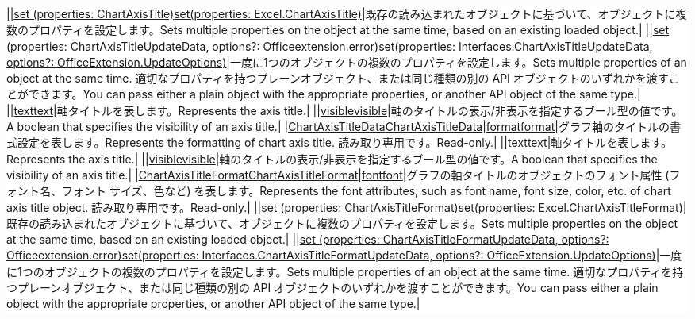 ||[<span data-ttu-id="1c9cc-417">set (properties: ChartAxisTitle)</span><span class="sxs-lookup"><span data-stu-id="1c9cc-417">set(properties: Excel.ChartAxisTitle)</span></span>](/javascript/api/excel/excel.chartaxistitle#set-properties-)|<span data-ttu-id="1c9cc-418">既存の読み込まれたオブジェクトに基づいて、オブジェクトに複数のプロパティを設定します。</span><span class="sxs-lookup"><span data-stu-id="1c9cc-418">Sets multiple properties on the object at the same time, based on an existing loaded object.</span></span>|
||[<span data-ttu-id="1c9cc-419">set (properties: ChartAxisTitleUpdateData, options?: Officeextension.error)</span><span class="sxs-lookup"><span data-stu-id="1c9cc-419">set(properties: Interfaces.ChartAxisTitleUpdateData, options?: OfficeExtension.UpdateOptions)</span></span>](/javascript/api/excel/excel.chartaxistitle#set-properties--options-)|<span data-ttu-id="1c9cc-420">一度に1つのオブジェクトの複数のプロパティを設定します。</span><span class="sxs-lookup"><span data-stu-id="1c9cc-420">Sets multiple properties of an object at the same time.</span></span> <span data-ttu-id="1c9cc-421">適切なプロパティを持つプレーンオブジェクト、または同じ種類の別の API オブジェクトのいずれかを渡すことができます。</span><span class="sxs-lookup"><span data-stu-id="1c9cc-421">You can pass either a plain object with the appropriate properties, or another API object of the same type.</span></span>|
||[<span data-ttu-id="1c9cc-422">text</span><span class="sxs-lookup"><span data-stu-id="1c9cc-422">text</span></span>](/javascript/api/excel/excel.chartaxistitle#text)|<span data-ttu-id="1c9cc-423">軸タイトルを表します。</span><span class="sxs-lookup"><span data-stu-id="1c9cc-423">Represents the axis title.</span></span>|
||[<span data-ttu-id="1c9cc-424">visible</span><span class="sxs-lookup"><span data-stu-id="1c9cc-424">visible</span></span>](/javascript/api/excel/excel.chartaxistitle#visible)|<span data-ttu-id="1c9cc-425">軸のタイトルの表示/非表示を指定するブール型の値です。</span><span class="sxs-lookup"><span data-stu-id="1c9cc-425">A boolean that specifies the visibility of an axis title.</span></span>|
|[<span data-ttu-id="1c9cc-426">ChartAxisTitleData</span><span class="sxs-lookup"><span data-stu-id="1c9cc-426">ChartAxisTitleData</span></span>](/javascript/api/excel/excel.chartaxistitledata)|[<span data-ttu-id="1c9cc-427">format</span><span class="sxs-lookup"><span data-stu-id="1c9cc-427">format</span></span>](/javascript/api/excel/excel.chartaxistitledata#format)|<span data-ttu-id="1c9cc-428">グラフ軸のタイトルの書式設定を表します。</span><span class="sxs-lookup"><span data-stu-id="1c9cc-428">Represents the formatting of chart axis title.</span></span> <span data-ttu-id="1c9cc-429">読み取り専用です。</span><span class="sxs-lookup"><span data-stu-id="1c9cc-429">Read-only.</span></span>|
||[<span data-ttu-id="1c9cc-430">text</span><span class="sxs-lookup"><span data-stu-id="1c9cc-430">text</span></span>](/javascript/api/excel/excel.chartaxistitledata#text)|<span data-ttu-id="1c9cc-431">軸タイトルを表します。</span><span class="sxs-lookup"><span data-stu-id="1c9cc-431">Represents the axis title.</span></span>|
||[<span data-ttu-id="1c9cc-432">visible</span><span class="sxs-lookup"><span data-stu-id="1c9cc-432">visible</span></span>](/javascript/api/excel/excel.chartaxistitledata#visible)|<span data-ttu-id="1c9cc-433">軸のタイトルの表示/非表示を指定するブール型の値です。</span><span class="sxs-lookup"><span data-stu-id="1c9cc-433">A boolean that specifies the visibility of an axis title.</span></span>|
|[<span data-ttu-id="1c9cc-434">ChartAxisTitleFormat</span><span class="sxs-lookup"><span data-stu-id="1c9cc-434">ChartAxisTitleFormat</span></span>](/javascript/api/excel/excel.chartaxistitleformat)|[<span data-ttu-id="1c9cc-435">font</span><span class="sxs-lookup"><span data-stu-id="1c9cc-435">font</span></span>](/javascript/api/excel/excel.chartaxistitleformat#font)|<span data-ttu-id="1c9cc-436">グラフの軸タイトルのオブジェクトのフォント属性 (フォント名、フォント サイズ、色など) を表します。</span><span class="sxs-lookup"><span data-stu-id="1c9cc-436">Represents the font attributes, such as font name, font size, color, etc. of chart axis title object.</span></span> <span data-ttu-id="1c9cc-437">読み取り専用です。</span><span class="sxs-lookup"><span data-stu-id="1c9cc-437">Read-only.</span></span>|
||[<span data-ttu-id="1c9cc-438">set (properties: ChartAxisTitleFormat)</span><span class="sxs-lookup"><span data-stu-id="1c9cc-438">set(properties: Excel.ChartAxisTitleFormat)</span></span>](/javascript/api/excel/excel.chartaxistitleformat#set-properties-)|<span data-ttu-id="1c9cc-439">既存の読み込まれたオブジェクトに基づいて、オブジェクトに複数のプロパティを設定します。</span><span class="sxs-lookup"><span data-stu-id="1c9cc-439">Sets multiple properties on the object at the same time, based on an existing loaded object.</span></span>|
||[<span data-ttu-id="1c9cc-440">set (properties: ChartAxisTitleFormatUpdateData, options?: Officeextension.error)</span><span class="sxs-lookup"><span data-stu-id="1c9cc-440">set(properties: Interfaces.ChartAxisTitleFormatUpdateData, options?: OfficeExtension.UpdateOptions)</span></span>](/javascript/api/excel/excel.chartaxistitleformat#set-properties--options-)|<span data-ttu-id="1c9cc-441">一度に1つのオブジェクトの複数のプロパティを設定します。</span><span class="sxs-lookup"><span data-stu-id="1c9cc-441">Sets multiple properties of an object at the same time.</span></span> <span data-ttu-id="1c9cc-442">適切なプロパティを持つプレーンオブジェクト、または同じ種類の別の API オブジェクトのいずれかを渡すことができます。</span><span class="sxs-lookup"><span data-stu-id="1c9cc-442">You can pass either a plain object with the appropriate properties, or another API object of the same type.</span></span>|
